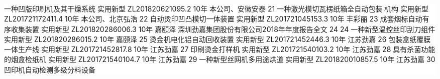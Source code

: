 一种凹版印刷机及其干燥系统
实用新型
ZL201820621095.2
10年
本公司、安徽安泰
21
一种激光模切瓦楞纸箱全自动包装
机构
实用新型
ZL201721172411.4
10年
本公司、北京弘浩
22
自动烫印凹凸模切一体装置
实用新型
ZL201721045153.3
10年
丰彩丽
23
成套烟标自动有序收集装置
实用新型
ZL201820286006.3
10年
嘉颐泽
深圳劲嘉集团股份有限公司2018年年度报告全文
24
24
一种新型温控丝印刮刀组件
实用新型
ZL201820286015.2
10年
嘉颐泽
25
烫金机电化铝自动回收装置
实用新型
ZL201721452446.3
10年
江苏劲嘉
26
包装盒纸覆膜一体生产线
实用新型
ZL201721452817.8
10年
江苏劲嘉
27
印刷烫金打样机
实用新型
ZL201721540103.2
10年
江苏劲嘉
28
具有杀菌功能的烟盒检纸机
实用新型
ZL201721540104.7
10年
江苏劲嘉
29
一种新型丝网机多用途烘道
实用新型
ZL201820010857.5
10年
江苏劲嘉
30
凹印机自动检测多级分料设备